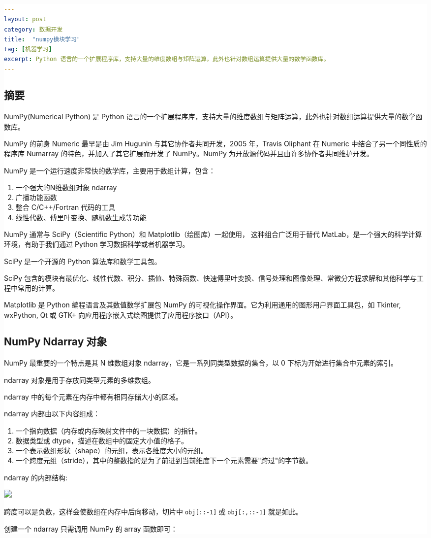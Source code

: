 ```yaml
---
layout: post
category: 数据开发
title:  "numpy模块学习"
tag: [机器学习]
excerpt: Python 语言的一个扩展程序库，支持大量的维度数组与矩阵运算，此外也针对数组运算提供大量的数学函数库。
---
```


## 摘要

NumPy(Numerical Python) 是 Python 语言的一个扩展程序库，支持大量的维度数组与矩阵运算，此外也针对数组运算提供大量的数学函数库。

NumPy 的前身 Numeric 最早是由 Jim Hugunin 与其它协作者共同开发，2005 年，Travis Oliphant 在 Numeric 中结合了另一个同性质的程序库 Numarray 的特色，并加入了其它扩展而开发了 NumPy。NumPy 为开放源代码并且由许多协作者共同维护开发。

NumPy 是一个运行速度非常快的数学库，主要用于数组计算，包含：

1. 一个强大的N维数组对象 ndarray
2. 广播功能函数
3. 整合 C/C++/Fortran 代码的工具
4. 线性代数、傅里叶变换、随机数生成等功能

NumPy 通常与 SciPy（Scientific Python）和 Matplotlib（绘图库）一起使用， 这种组合广泛用于替代 MatLab，是一个强大的科学计算环境，有助于我们通过 Python 学习数据科学或者机器学习。

SciPy 是一个开源的 Python 算法库和数学工具包。

SciPy 包含的模块有最优化、线性代数、积分、插值、特殊函数、快速傅里叶变换、信号处理和图像处理、常微分方程求解和其他科学与工程中常用的计算。

Matplotlib 是 Python 编程语言及其数值数学扩展包 NumPy 的可视化操作界面。它为利用通用的图形用户界面工具包，如 Tkinter, wxPython, Qt 或 GTK+ 向应用程序嵌入式绘图提供了应用程序接口（API）。

## NumPy Ndarray 对象

NumPy 最重要的一个特点是其 N 维数组对象 ndarray，它是一系列同类型数据的集合，以 0 下标为开始进行集合中元素的索引。

ndarray 对象是用于存放同类型元素的多维数组。

ndarray 中的每个元素在内存中都有相同存储大小的区域。

ndarray 内部由以下内容组成：

1. 一个指向数据（内存或内存映射文件中的一块数据）的指针。
2. 数据类型或 dtype，描述在数组中的固定大小值的格子。
3. 一个表示数组形状（shape）的元组，表示各维度大小的元组。
4. 一个跨度元组（stride），其中的整数指的是为了前进到当前维度下一个元素需要"跨过"的字节数。

ndarray 的内部结构:

![](https://www.runoob.com/wp-content/uploads/2018/10/ndarray.png)

跨度可以是负数，这样会使数组在内存中后向移动，切片中 `obj[::-1]` 或 `obj[:,::-1]` 就是如此。

创建一个 ndarray 只需调用 NumPy 的 array 函数即可：
